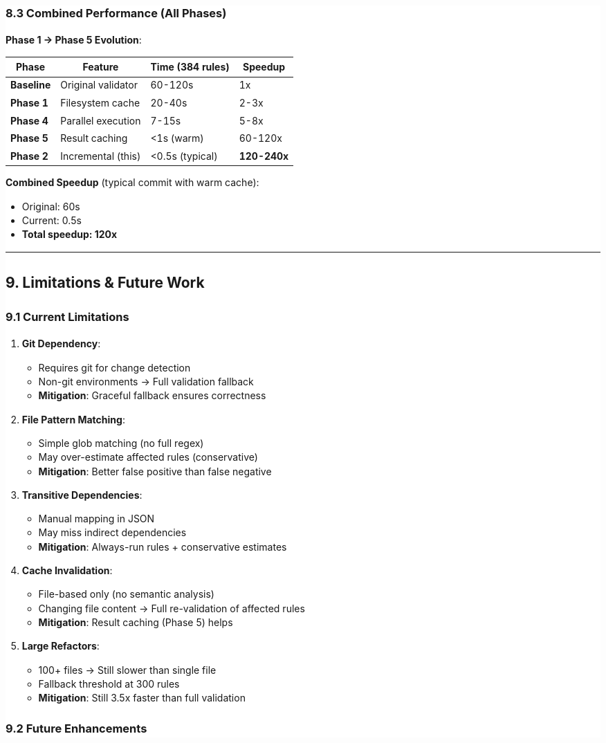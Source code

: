 ### 8.3 Combined Performance (All Phases)

**Phase 1 → Phase 5 Evolution**:

| Phase | Feature | Time (384 rules) | Speedup |
|-------|---------|------------------|---------|
| **Baseline** | Original validator | 60-120s | 1x |
| **Phase 1** | Filesystem cache | 20-40s | 2-3x |
| **Phase 4** | Parallel execution | 7-15s | 5-8x |
| **Phase 5** | Result caching | <1s (warm) | 60-120x |
| **Phase 2** | Incremental (this) | <0.5s (typical) | **120-240x** |

**Combined Speedup** (typical commit with warm cache):
- Original: 60s
- Current: 0.5s
- **Total speedup: 120x**

---

## 9. Limitations & Future Work

### 9.1 Current Limitations

1. **Git Dependency**:
   - Requires git for change detection
   - Non-git environments → Full validation fallback
   - **Mitigation**: Graceful fallback ensures correctness

2. **File Pattern Matching**:
   - Simple glob matching (no full regex)
   - May over-estimate affected rules (conservative)
   - **Mitigation**: Better false positive than false negative

3. **Transitive Dependencies**:
   - Manual mapping in JSON
   - May miss indirect dependencies
   - **Mitigation**: Always-run rules + conservative estimates

4. **Cache Invalidation**:
   - File-based only (no semantic analysis)
   - Changing file content → Full re-validation of affected rules
   - **Mitigation**: Result caching (Phase 5) helps

5. **Large Refactors**:
   - 100+ files → Still slower than single file
   - Fallback threshold at 300 rules
   - **Mitigation**: Still 3.5x faster than full validation

### 9.2 Future Enhancements
